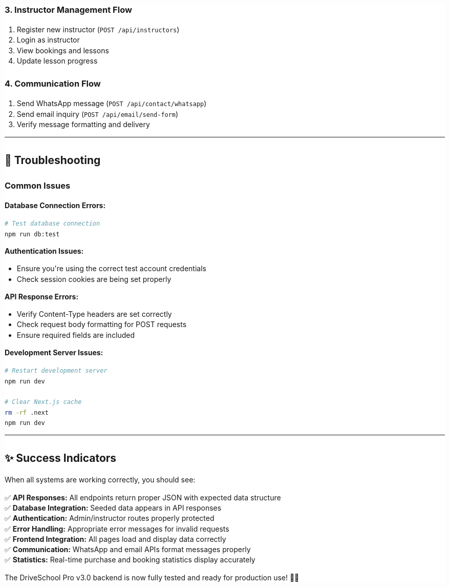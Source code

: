 ### 3. **Instructor Management Flow**
1. Register new instructor (`POST /api/instructors`)
2. Login as instructor
3. View bookings and lessons
4. Update lesson progress

### 4. **Communication Flow**
1. Send WhatsApp message (`POST /api/contact/whatsapp`)
2. Send email inquiry (`POST /api/email/send-form`)
3. Verify message formatting and delivery

---

## 🔧 Troubleshooting

### Common Issues

**Database Connection Errors:**
```bash
# Test database connection
npm run db:test
```

**Authentication Issues:**
- Ensure you're using the correct test account credentials
- Check session cookies are being set properly

**API Response Errors:**
- Verify Content-Type headers are set correctly
- Check request body formatting for POST requests
- Ensure required fields are included

**Development Server Issues:**
```bash
# Restart development server
npm run dev

# Clear Next.js cache
rm -rf .next
npm run dev
```

---

## ✨ Success Indicators

When all systems are working correctly, you should see:

✅ **API Responses:** All endpoints return proper JSON with expected data structure  
✅ **Database Integration:** Seeded data appears in API responses  
✅ **Authentication:** Admin/instructor routes properly protected  
✅ **Error Handling:** Appropriate error messages for invalid requests  
✅ **Frontend Integration:** All pages load and display data correctly  
✅ **Communication:** WhatsApp and email APIs format messages properly  
✅ **Statistics:** Real-time purchase and booking statistics display accurately  

The DriveSchool Pro v3.0 backend is now fully tested and ready for production use! 🚗💨
